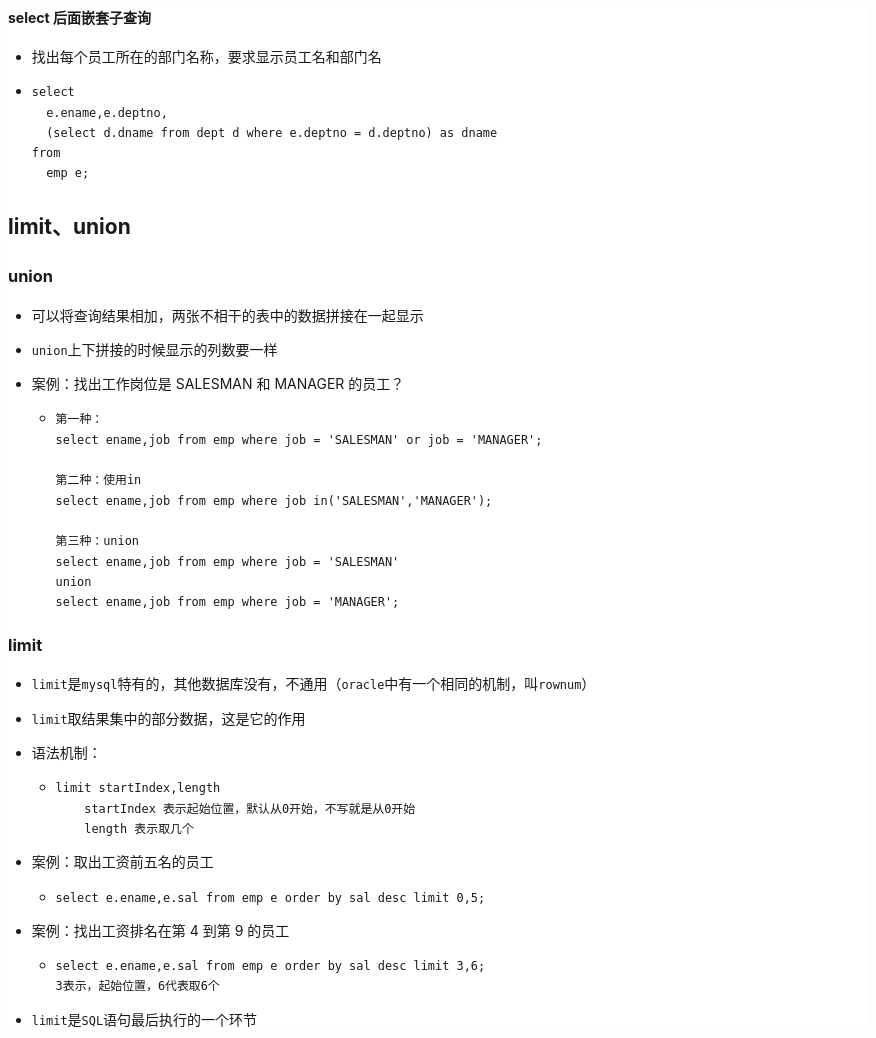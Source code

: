 #### select 后面嵌套子查询

- 找出每个员工所在的部门名称，要求显示员工名和部门名

- ```mysql
  select
  	e.ename,e.deptno,
  	(select d.dname from dept d where e.deptno = d.deptno) as dname
  from
  	emp e;
  ```

## limit、union

### union

- 可以将查询结果相加，两张不相干的表中的数据拼接在一起显示

- `union`上下拼接的时候显示的列数要一样

- 案例：找出工作岗位是 SALESMAN 和 MANAGER 的员工？

  - ```mysql
    第一种：
    select ename,job from emp where job = 'SALESMAN' or job = 'MANAGER';

    第二种：使用in
    select ename,job from emp where job in('SALESMAN','MANAGER');

    第三种：union
    select ename,job from emp where job = 'SALESMAN'
    union
    select ename,job from emp where job = 'MANAGER';
    ```

### limit

- `limit`是`mysql`特有的，其他数据库没有，不通用（`oracle`中有一个相同的机制，叫`rownum`）

- `limit`取结果集中的部分数据，这是它的作用

- 语法机制：

  - ```mysq
    limit startIndex,length
    	startIndex 表示起始位置，默认从0开始，不写就是从0开始
    	length 表示取几个
    ```

- 案例：取出工资前五名的员工

  - ```mysql
    select e.ename,e.sal from emp e order by sal desc limit 0,5;
    ```

- 案例：找出工资排名在第 4 到第 9 的员工

  - ```mysql
    select e.ename,e.sal from emp e order by sal desc limit 3,6;
    3表示，起始位置，6代表取6个
    ```

- `limit`是`SQL`语句最后执行的一个环节

  ```